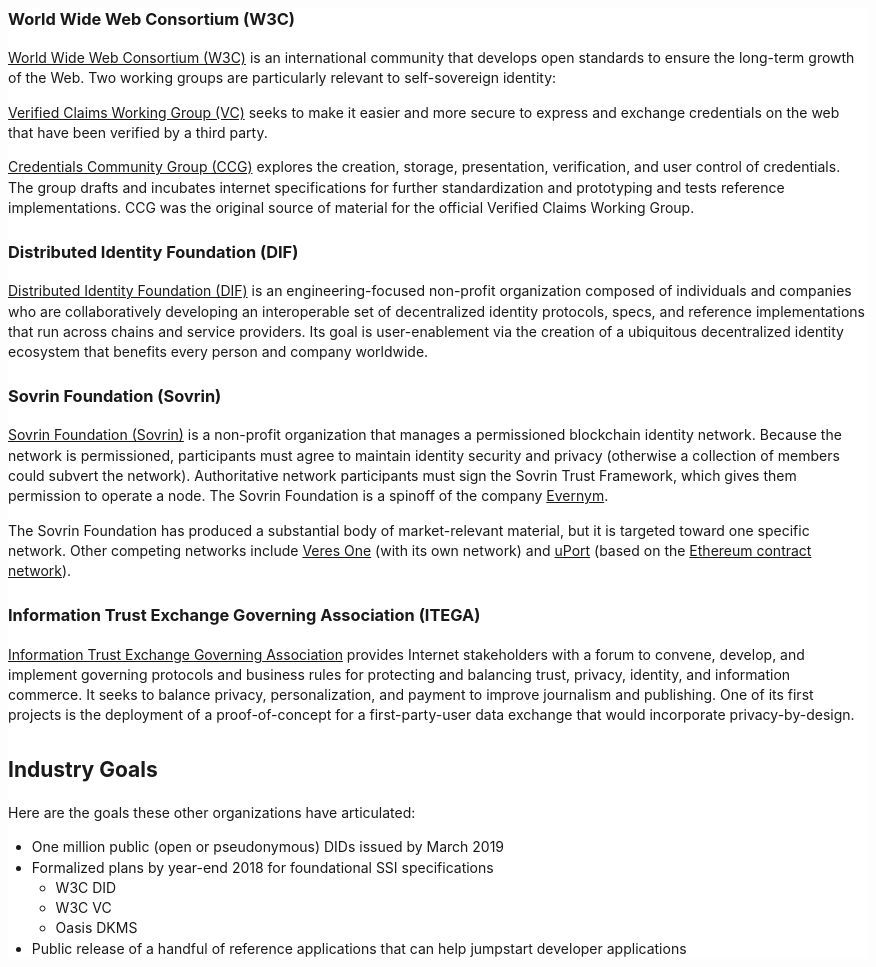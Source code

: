 ### World Wide Web Consortium (W3C)
[World Wide Web Consortium (W3C)](https://www.w3.org/) is an international community that develops open standards to ensure the long-term growth of the Web. Two working groups are particularly relevant to self-sovereign identity:

[Verified Claims Working Group (VC)](https://www.w3.org/2017/vc/WG/) seeks to make it easier and more secure to express and exchange credentials on the web that have been verified by a third party.

[Credentials Community Group (CCG)](https://www.w3.org/community/credentials/) explores the creation, storage, presentation, verification, and user control of credentials. The group drafts and incubates internet specifications for further standardization and prototyping and tests reference implementations. CCG was the original source of material for the official Verified Claims Working Group.

### Distributed Identity Foundation (DIF)
[Distributed Identity Foundation (DIF)](http://identity.foundation/) is an engineering-focused non-profit organization composed of individuals and companies who are collaboratively developing an interoperable set of decentralized identity protocols, specs, and reference implementations that run across chains and service providers. Its goal is user-enablement via the creation of a ubiquitous decentralized identity ecosystem that benefits every person and company worldwide.

### Sovrin Foundation (Sovrin)
[Sovrin Foundation (Sovrin)](https://sovrin.org/) is a non-profit organization that manages a permissioned blockchain identity network. Because the network is permissioned, participants must agree to maintain identity security and privacy (otherwise a collection of members could subvert the network). Authoritative network participants must sign the Sovrin Trust Framework, which gives them permission to operate a node. The Sovrin Foundation is a spinoff of the company [Evernym](https://evernym.com).

The Sovrin Foundation has produced a substantial body of market-relevant material, but it is targeted toward one specific network. Other competing networks include [Veres One](https://veres.one) (with its own network) and [uPort](https://www.uport.me/) (based on the [Ethereum contract network](https://www.ethereum.org/)).

### Information Trust Exchange Governing Association (ITEGA)
[Information Trust Exchange Governing Association](https://infotrust.org/) provides Internet stakeholders with a forum to convene, develop, and implement governing protocols and business rules for protecting and balancing trust, privacy, identity, and information commerce. It seeks to balance privacy, personalization, and payment to improve journalism and publishing. One of its first projects is the deployment of a proof-of-concept for a first-party-user data exchange that would incorporate privacy-by-design.

## Industry Goals

Here are the goals these other organizations have articulated:

* One million public (open or pseudonymous) DIDs issued by March 2019
* Formalized plans by year-end 2018 for foundational SSI specifications
  * W3C DID
  * W3C VC
  * Oasis DKMS
* Public release of a handful of reference applications that can help jumpstart developer applications

